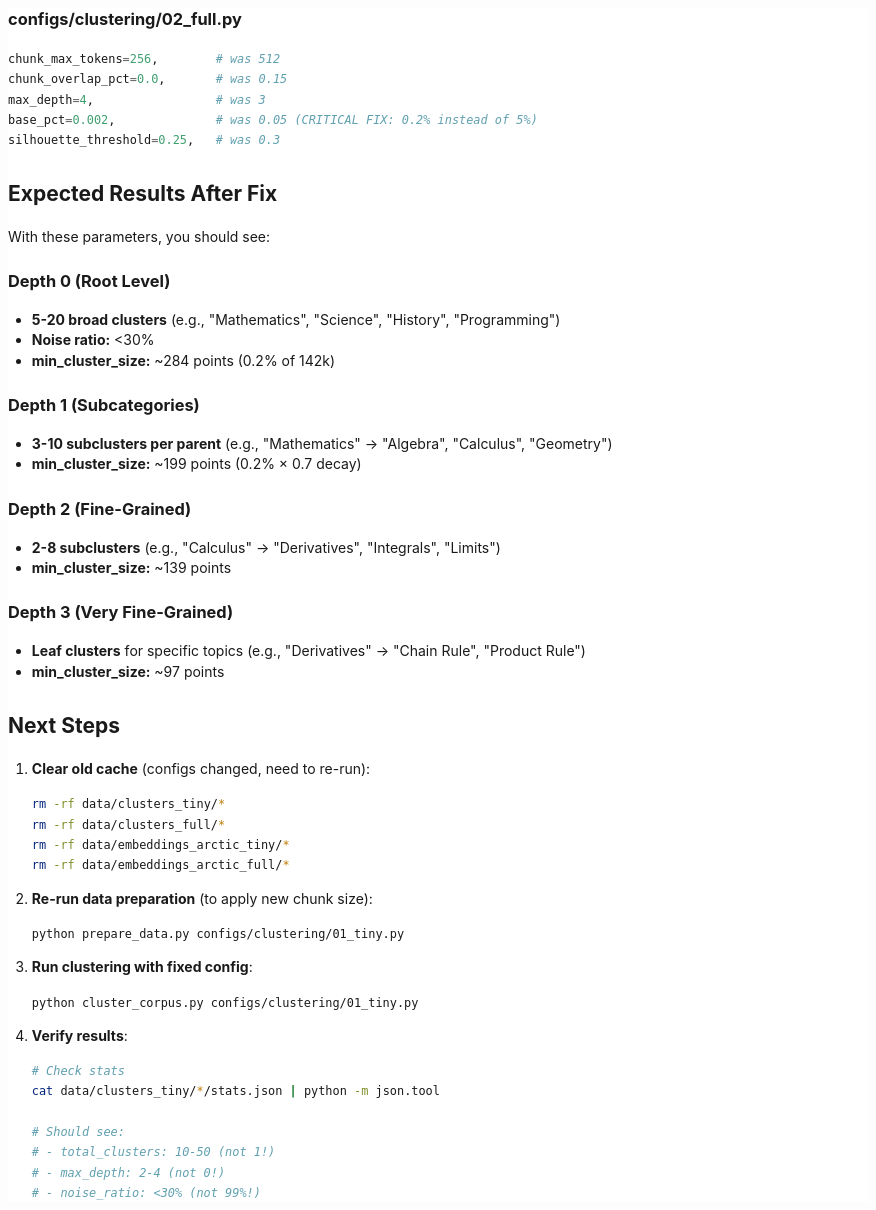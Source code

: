 ### configs/clustering/02_full.py
```python
chunk_max_tokens=256,        # was 512
chunk_overlap_pct=0.0,       # was 0.15
max_depth=4,                 # was 3
base_pct=0.002,              # was 0.05 (CRITICAL FIX: 0.2% instead of 5%)
silhouette_threshold=0.25,   # was 0.3
```

## Expected Results After Fix

With these parameters, you should see:

### Depth 0 (Root Level)
- **5-20 broad clusters** (e.g., "Mathematics", "Science", "History", "Programming")
- **Noise ratio:** <30%
- **min_cluster_size:** ~284 points (0.2% of 142k)

### Depth 1 (Subcategories)
- **3-10 subclusters per parent** (e.g., "Mathematics" → "Algebra", "Calculus", "Geometry")
- **min_cluster_size:** ~199 points (0.2% × 0.7 decay)

### Depth 2 (Fine-Grained)
- **2-8 subclusters** (e.g., "Calculus" → "Derivatives", "Integrals", "Limits")
- **min_cluster_size:** ~139 points

### Depth 3 (Very Fine-Grained)
- **Leaf clusters** for specific topics (e.g., "Derivatives" → "Chain Rule", "Product Rule")
- **min_cluster_size:** ~97 points

## Next Steps

1. **Clear old cache** (configs changed, need to re-run):
   ```bash
   rm -rf data/clusters_tiny/*
   rm -rf data/clusters_full/*
   rm -rf data/embeddings_arctic_tiny/*
   rm -rf data/embeddings_arctic_full/*
   ```

2. **Re-run data preparation** (to apply new chunk size):
   ```bash
   python prepare_data.py configs/clustering/01_tiny.py
   ```

3. **Run clustering with fixed config**:
   ```bash
   python cluster_corpus.py configs/clustering/01_tiny.py
   ```

4. **Verify results**:
   ```bash
   # Check stats
   cat data/clusters_tiny/*/stats.json | python -m json.tool

   # Should see:
   # - total_clusters: 10-50 (not 1!)
   # - max_depth: 2-4 (not 0!)
   # - noise_ratio: <30% (not 99%!)
   ```
